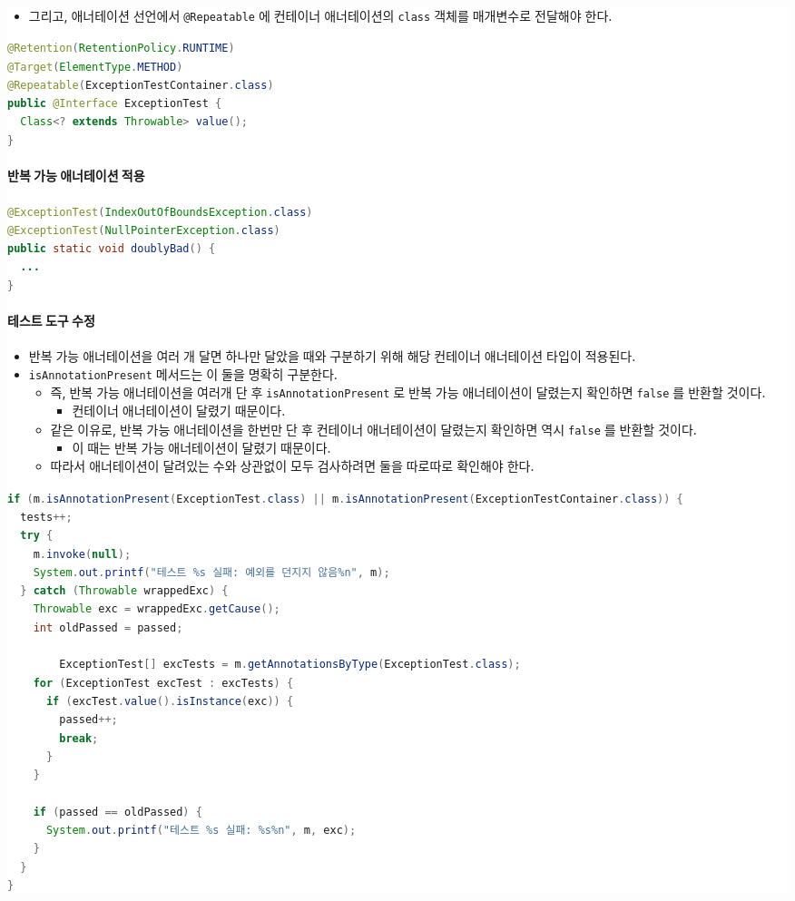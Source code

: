 - 그리고, 애너테이션 선언에서 `@Repeatable` 에 컨테이너 애너테이션의 `class` 객체를 매개변수로 전달해야 한다.

```java
@Retention(RetentionPolicy.RUNTIME)
@Target(ElementType.METHOD)
@Repeatable(ExceptionTestContainer.class)
public @Interface ExceptionTest {
  Class<? extends Throwable> value();
}
```



#### 반복 가능 애너테이션 적용

```java
@ExceptionTest(IndexOutOfBoundsException.class)
@ExceptionTest(NullPointerException.class)
public static void doublyBad() {
  ...
}
```



#### 테스트 도구 수정

- 반복 가능 애너테이션을 여러 개 달면 하나만 달았을 때와 구분하기 위해 해당 컨테이너 애너테이션 타입이 적용된다.
- `isAnnotationPresent` 메서드는 이 둘을 명확히 구분한다.
  - 즉, 반복 가능 애너테이션을 여러개 단 후 `isAnnotationPresent` 로 반복 가능 애너테이션이 달렸는지 확인하면 `false` 를 반환할 것이다.
    - 컨테이너 애너테이션이 달렸기 때문이다.
  - 같은 이유로, 반복 가능 애너테이션을 한번만 단 후 컨테이너 애너테이션이 달렸는지 확인하면 역시 `false` 를 반환할 것이다.
    - 이 때는 반복 가능 애너테이션이 달렸기 때문이다.
  - 따라서 애너테이션이 달려있는 수와 상관없이 모두 검사하려면 둘을 따로따로 확인해야 한다.

```java
if (m.isAnnotationPresent(ExceptionTest.class) || m.isAnnotationPresent(ExceptionTestContainer.class)) {
  tests++;
  try {
    m.invoke(null);
    System.out.printf("테스트 %s 실패: 예외를 던지지 않음%n", m);
  } catch (Throwable wrappedExc) {
    Throwable exc = wrappedExc.getCause();
    int oldPassed = passed;
    
 		ExceptionTest[] excTests = m.getAnnotationsByType(ExceptionTest.class);
    for (ExceptionTest excTest : excTests) {
      if (excTest.value().isInstance(exc)) {
        passed++;
        break;
      }
    }
    
    if (passed == oldPassed) {
      System.out.printf("테스트 %s 실패: %s%n", m, exc);
    }
  }
}
```
